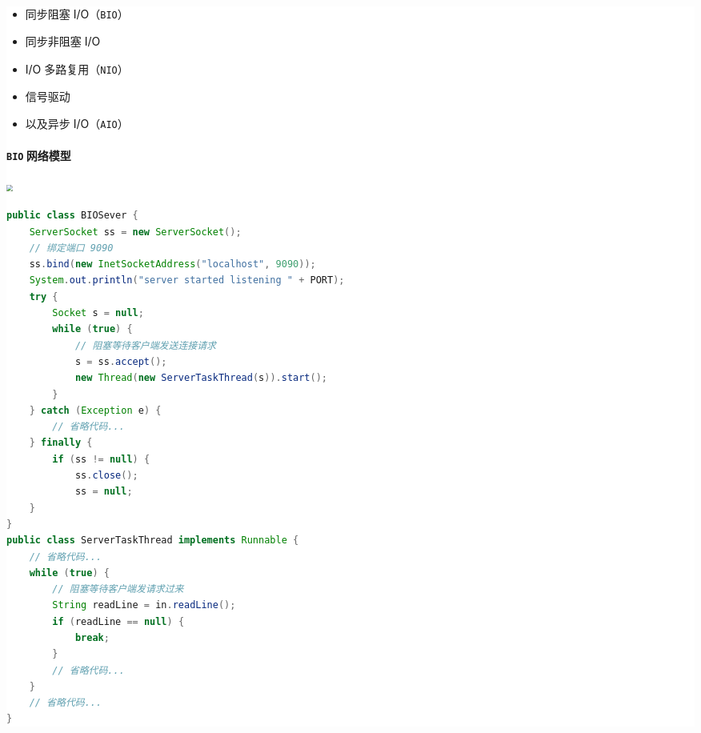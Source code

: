 - 同步阻塞 I/O（`BIO`）

- 同步非阻塞 I/O

- I/O 多路复用（`NIO`）

- 信号驱动

- 以及异步 I/O（`AIO`）





#### `BIO` 网络模型



<img src="https://cdn.jsdelivr.net/gh/MicroWiller/photobed@master/InternetModelByBIO.png" style="zoom:50%;" />



```java
public class BIOSever {
    ServerSocket ss = new ServerSocket();
    // 绑定端口 9090
    ss.bind(new InetSocketAddress("localhost", 9090));
    System.out.println("server started listening " + PORT);
    try {
        Socket s = null;
        while (true) {
            // 阻塞等待客户端发送连接请求
            s = ss.accept();
            new Thread(new ServerTaskThread(s)).start();
        }
    } catch (Exception e) {
        // 省略代码...
    } finally {
        if (ss != null) {
            ss.close();
            ss = null;
    }
}
public class ServerTaskThread implements Runnable {
    // 省略代码...
    while (true) {
        // 阻塞等待客户端发请求过来
        String readLine = in.readLine();
        if (readLine == null) {
            break;
        }
        // 省略代码...
    }
    // 省略代码...
}
```

